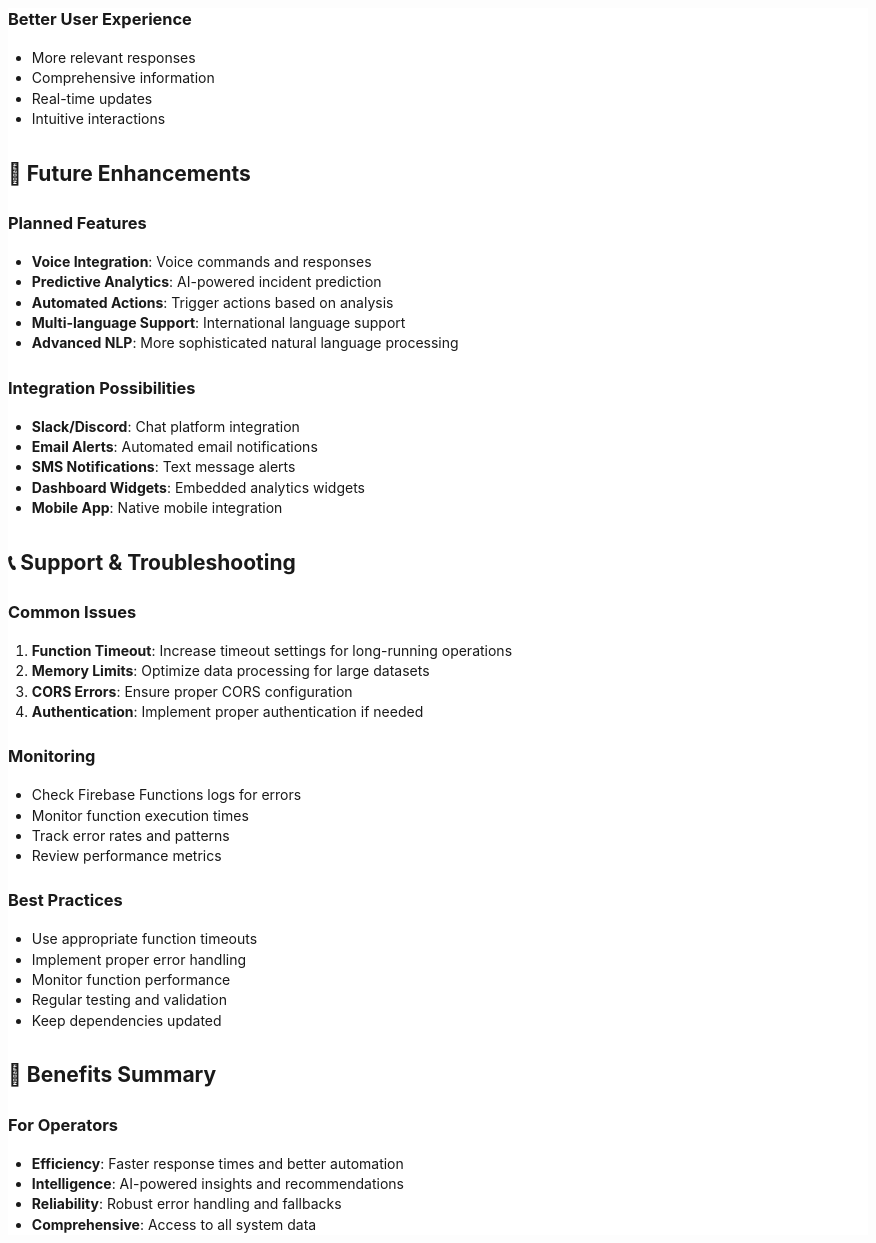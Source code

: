 ### **Better User Experience**
- More relevant responses
- Comprehensive information
- Real-time updates
- Intuitive interactions

## 🔮 Future Enhancements

### **Planned Features**
- **Voice Integration**: Voice commands and responses
- **Predictive Analytics**: AI-powered incident prediction
- **Automated Actions**: Trigger actions based on analysis
- **Multi-language Support**: International language support
- **Advanced NLP**: More sophisticated natural language processing

### **Integration Possibilities**
- **Slack/Discord**: Chat platform integration
- **Email Alerts**: Automated email notifications
- **SMS Notifications**: Text message alerts
- **Dashboard Widgets**: Embedded analytics widgets
- **Mobile App**: Native mobile integration

## 📞 Support & Troubleshooting

### **Common Issues**
1. **Function Timeout**: Increase timeout settings for long-running operations
2. **Memory Limits**: Optimize data processing for large datasets
3. **CORS Errors**: Ensure proper CORS configuration
4. **Authentication**: Implement proper authentication if needed

### **Monitoring**
- Check Firebase Functions logs for errors
- Monitor function execution times
- Track error rates and patterns
- Review performance metrics

### **Best Practices**
- Use appropriate function timeouts
- Implement proper error handling
- Monitor function performance
- Regular testing and validation
- Keep dependencies updated

## 🎯 Benefits Summary

### **For Operators**
- **Efficiency**: Faster response times and better automation
- **Intelligence**: AI-powered insights and recommendations
- **Reliability**: Robust error handling and fallbacks
- **Comprehensive**: Access to all system data

